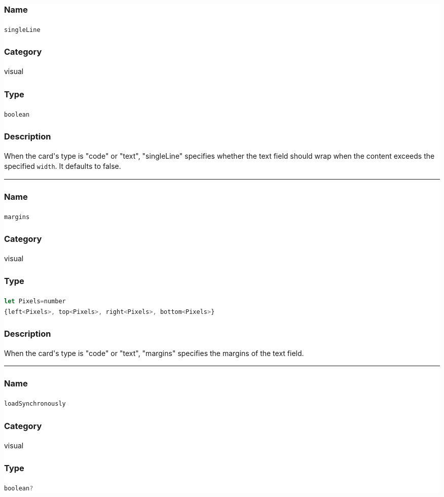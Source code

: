 ### Name
`singleLine`

### Category
visual

### Type

```TypeScript
boolean
```

### Description

When the card's type is "code" or "text", "singleLine" specifies whether the text field should wrap when the content exceeds the specified `width`. It defaults to false.

---

### Name

`margins`

### Category

visual

### Type

```TypeScript
let Pixels=number
{left<Pixels>, top<Pixels>, right<Pixels>, bottom<Pixels>}
```

### Description

When the card's type is "code" or "text", "margins" specifies the margins of the text field.

---

### Name

`loadSynchronously`

### Category

visual

### Type

```TypeScript
boolean?
```
